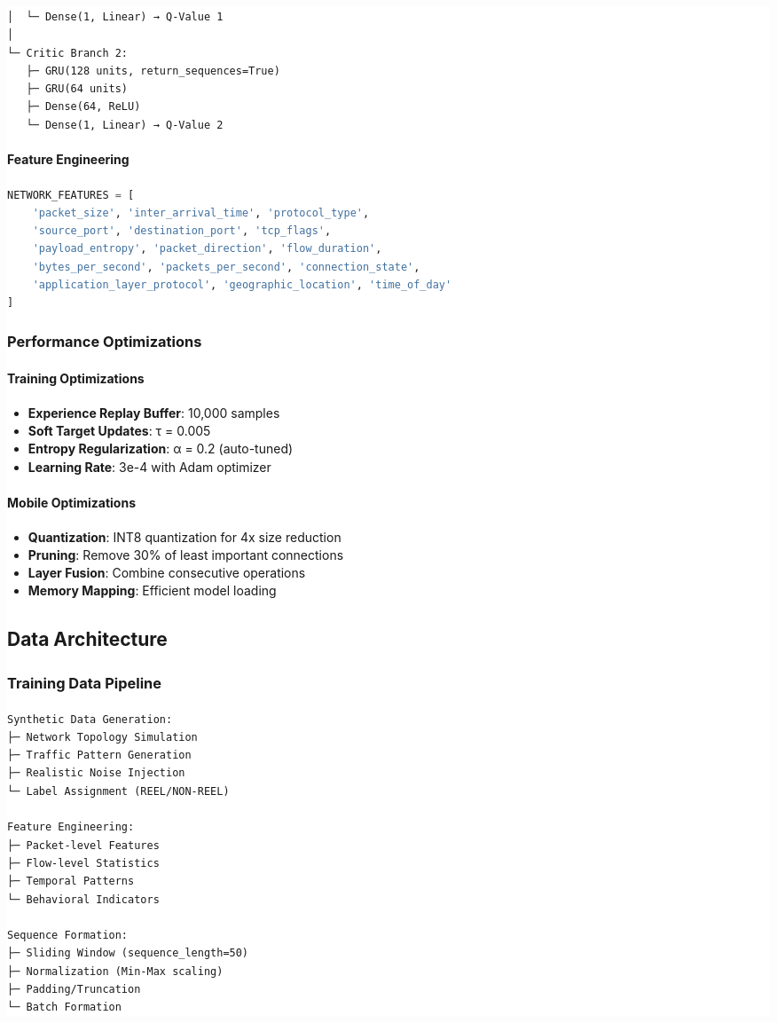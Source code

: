 ```
│  └─ Dense(1, Linear) → Q-Value 1
│
└─ Critic Branch 2:
   ├─ GRU(128 units, return_sequences=True)
   ├─ GRU(64 units)
   ├─ Dense(64, ReLU)
   └─ Dense(1, Linear) → Q-Value 2
```

#### Feature Engineering
```python
NETWORK_FEATURES = [
    'packet_size', 'inter_arrival_time', 'protocol_type',
    'source_port', 'destination_port', 'tcp_flags',
    'payload_entropy', 'packet_direction', 'flow_duration',
    'bytes_per_second', 'packets_per_second', 'connection_state',
    'application_layer_protocol', 'geographic_location', 'time_of_day'
]
```

### Performance Optimizations

#### Training Optimizations
- **Experience Replay Buffer**: 10,000 samples
- **Soft Target Updates**: τ = 0.005
- **Entropy Regularization**: α = 0.2 (auto-tuned)
- **Learning Rate**: 3e-4 with Adam optimizer

#### Mobile Optimizations
- **Quantization**: INT8 quantization for 4x size reduction
- **Pruning**: Remove 30% of least important connections
- **Layer Fusion**: Combine consecutive operations
- **Memory Mapping**: Efficient model loading

## Data Architecture

### Training Data Pipeline
```
Synthetic Data Generation:
├─ Network Topology Simulation
├─ Traffic Pattern Generation
├─ Realistic Noise Injection
└─ Label Assignment (REEL/NON-REEL)

Feature Engineering:
├─ Packet-level Features
├─ Flow-level Statistics
├─ Temporal Patterns
└─ Behavioral Indicators

Sequence Formation:
├─ Sliding Window (sequence_length=50)
├─ Normalization (Min-Max scaling)
├─ Padding/Truncation
└─ Batch Formation
```
